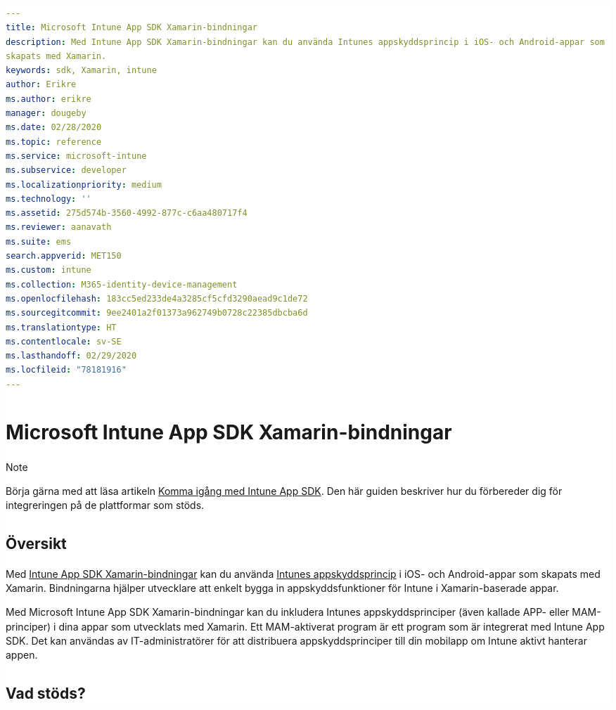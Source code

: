 ```yaml
---
title: Microsoft Intune App SDK Xamarin-bindningar
description: Med Intune App SDK Xamarin-bindningar kan du använda Intunes appskyddsprincip i iOS- och Android-appar som skapats med Xamarin.
keywords: sdk, Xamarin, intune
author: Erikre
ms.author: erikre
manager: dougeby
ms.date: 02/28/2020
ms.topic: reference
ms.service: microsoft-intune
ms.subservice: developer
ms.localizationpriority: medium
ms.technology: ''
ms.assetid: 275d574b-3560-4992-877c-c6aa480717f4
ms.reviewer: aanavath
ms.suite: ems
search.appverid: MET150
ms.custom: intune
ms.collection: M365-identity-device-management
ms.openlocfilehash: 183cc5ed233de4a3285cf5cfd3290aead9c1de72
ms.sourcegitcommit: 9ee2401a2f01373a962749b0728c22385dbcba6d
ms.translationtype: HT
ms.contentlocale: sv-SE
ms.lasthandoff: 02/29/2020
ms.locfileid: "78181916"
---
```

# <a name="microsoft-intune-app-sdk-xamarin-bindings"></a>Microsoft Intune App SDK Xamarin-bindningar

> [!NOTE]
> Börja gärna med att läsa artikeln [Komma igång med Intune App SDK](app-sdk-get-started.md). Den här guiden beskriver hur du förbereder dig för integreringen på de plattformar som stöds.

## <a name="overview"></a>Översikt
Med [Intune App SDK Xamarin-bindningar](https://github.com/msintuneappsdk/intune-app-sdk-xamarin) kan du använda [Intunes appskyddsprincip](../apps/app-protection-policy.md) i iOS- och Android-appar som skapats med Xamarin. Bindningarna hjälper utvecklare att enkelt bygga in appskyddsfunktioner för Intune i Xamarin-baserade appar.

Med Microsoft Intune App SDK Xamarin-bindningar kan du inkludera Intunes appskyddsprinciper (även kallade APP- eller MAM-principer) i dina appar som utvecklats med Xamarin. Ett MAM-aktiverat program är ett program som är integrerat med Intune App SDK. Det kan användas av IT-administratörer för att distribuera appskyddsprinciper till din mobilapp om Intune aktivt hanterar appen.

## <a name="whats-supported"></a>Vad stöds?
